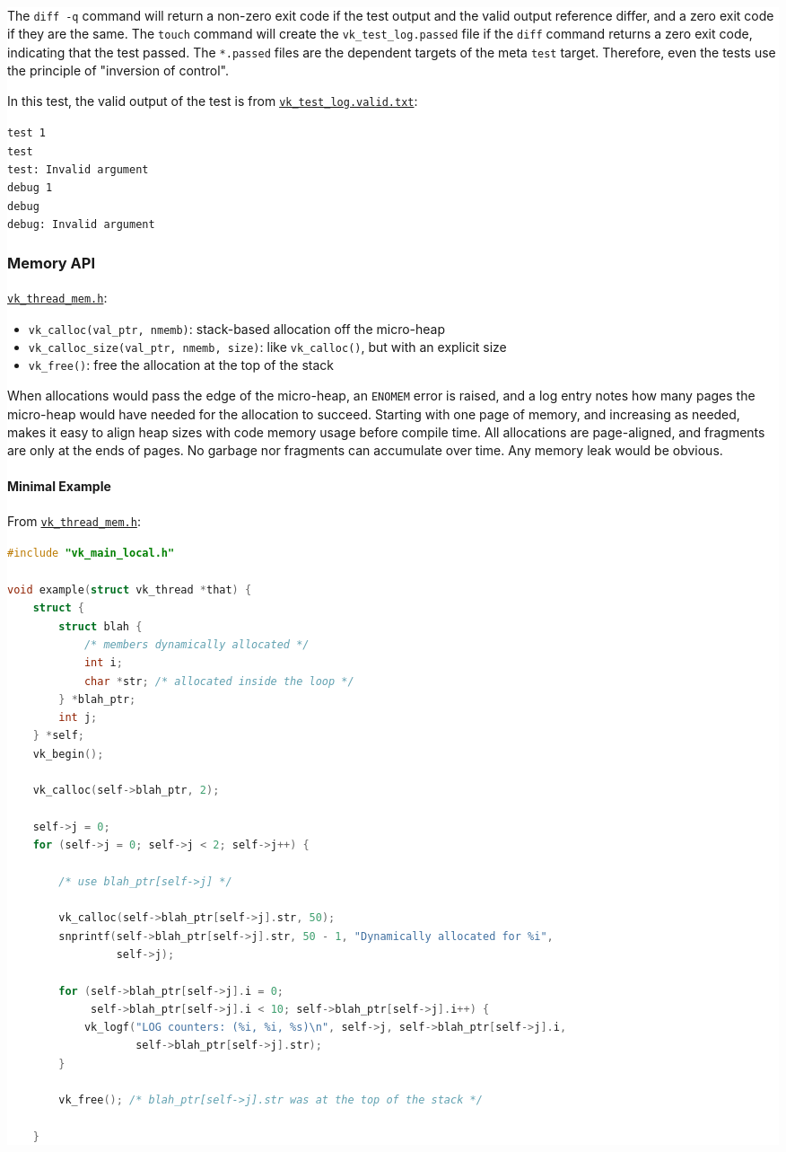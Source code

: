 The `diff -q` command will return a non-zero exit code if the test output and the valid output reference differ, and a zero exit code if they are the same. The `touch` command will create the `vk_test_log.passed` file if the `diff` command returns a zero exit code, indicating that the test passed. The `*.passed` files are the dependent targets of the meta `test` target. Therefore, even the tests use the principle of "inversion of control".

In this test, the valid output of the test is from [`vk_test_log.valid.txt`](vk_test_log.valid.txt):
```text
test 1
test
test: Invalid argument
debug 1
debug
debug: Invalid argument
```

### Memory API
[`vk_thread_mem.h`](vk_thread_mem.h):
- `vk_calloc(val_ptr, nmemb)`: stack-based allocation off the micro-heap
- `vk_calloc_size(val_ptr, nmemb, size)`: like `vk_calloc()`, but with an explicit size
- `vk_free()`: free the allocation at the top of the stack

When allocations would pass the edge of the micro-heap, an `ENOMEM` error is raised, and a log entry notes how many pages the micro-heap would have needed for the allocation to succeed. Starting with one page of memory, and increasing as needed, makes it easy to align heap sizes with code memory usage before compile time. All allocations are page-aligned, and fragments are only at the ends of pages. No garbage nor fragments can accumulate over time. Any memory leak would be obvious.

#### Minimal Example
From [`vk_thread_mem.h`](vk_thread_mem.h):
```c
#include "vk_main_local.h"

void example(struct vk_thread *that) {
	struct {
		struct blah {
			/* members dynamically allocated */
			int i;
			char *str; /* allocated inside the loop */
		} *blah_ptr;
		int j;
	} *self;
	vk_begin();

	vk_calloc(self->blah_ptr, 2);

	self->j = 0;
	for (self->j = 0; self->j < 2; self->j++) {

		/* use blah_ptr[self->j] */

		vk_calloc(self->blah_ptr[self->j].str, 50);
		snprintf(self->blah_ptr[self->j].str, 50 - 1, "Dynamically allocated for %i",
		         self->j);

		for (self->blah_ptr[self->j].i = 0;
		     self->blah_ptr[self->j].i < 10; self->blah_ptr[self->j].i++) {
			vk_logf("LOG counters: (%i, %i, %s)\n", self->j, self->blah_ptr[self->j].i,
			        self->blah_ptr[self->j].str);
		}

		vk_free(); /* blah_ptr[self->j].str was at the top of the stack */

	}
```